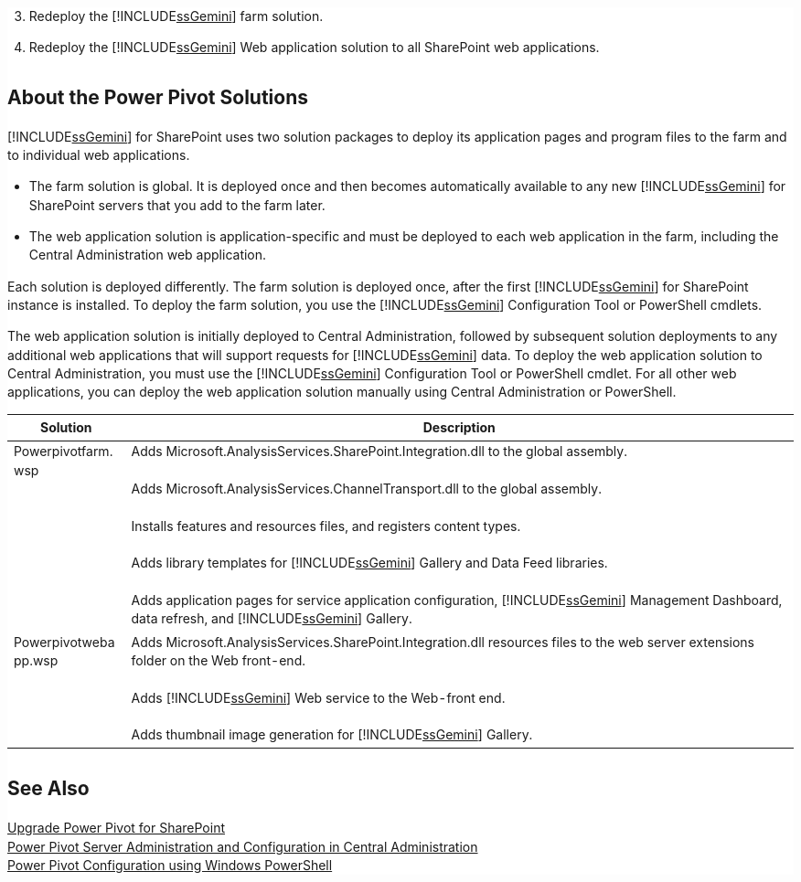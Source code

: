 3.  Redeploy the [!INCLUDE[ssGemini](../../includes/ssgemini-md.md)] farm solution.  
  
4.  Redeploy the [!INCLUDE[ssGemini](../../includes/ssgemini-md.md)] Web application solution to all SharePoint web applications.  
  
##  <a name="intro"></a> About the Power Pivot Solutions  
 [!INCLUDE[ssGemini](../../includes/ssgemini-md.md)] for SharePoint uses two solution packages to deploy its application pages and program files to the farm and to individual web applications.  
  
-   The farm solution is global. It is deployed once and then becomes automatically available to any new [!INCLUDE[ssGemini](../../includes/ssgemini-md.md)] for SharePoint servers that you add to the farm later.  
  
-   The web application solution is application-specific and must be deployed to each web application in the farm, including the Central Administration web application.  
  
 Each solution is deployed differently.  The farm solution is deployed once, after the first [!INCLUDE[ssGemini](../../includes/ssgemini-md.md)] for SharePoint instance is installed. To deploy the farm solution, you use the [!INCLUDE[ssGemini](../../includes/ssgemini-md.md)] Configuration Tool or PowerShell cmdlets.  
  
 The web application solution is initially deployed to Central Administration, followed by subsequent solution deployments to any additional web applications that will support requests for [!INCLUDE[ssGemini](../../includes/ssgemini-md.md)] data. To deploy the web application solution to Central Administration, you must use the [!INCLUDE[ssGemini](../../includes/ssgemini-md.md)] Configuration Tool or PowerShell cmdlet. For all other web applications, you can deploy the web application solution manually using Central Administration or PowerShell.  
  
|Solution|Description|  
|--------------|-----------------|  
|Powerpivotfarm.wsp|Adds Microsoft.AnalysisServices.SharePoint.Integration.dll to the global assembly.<br /><br /> Adds Microsoft.AnalysisServices.ChannelTransport.dll to the global assembly.<br /><br /> Installs features and resources files, and registers content types.<br /><br /> Adds library templates for [!INCLUDE[ssGemini](../../includes/ssgemini-md.md)] Gallery and Data Feed libraries.<br /><br /> Adds application pages for service application configuration, [!INCLUDE[ssGemini](../../includes/ssgemini-md.md)] Management Dashboard, data refresh, and [!INCLUDE[ssGemini](../../includes/ssgemini-md.md)] Gallery.|  
|Powerpivotwebapp.wsp|Adds Microsoft.AnalysisServices.SharePoint.Integration.dll resources files to the web server extensions folder on the Web front-end.<br /><br /> Adds [!INCLUDE[ssGemini](../../includes/ssgemini-md.md)] Web service to the Web-front end.<br /><br /> Adds thumbnail image generation for [!INCLUDE[ssGemini](../../includes/ssgemini-md.md)] Gallery.|  
  
## See Also  
 [Upgrade Power Pivot for SharePoint](../../database-engine/install-windows/upgrade-power-pivot-for-sharepoint.md)   
 [Power Pivot Server Administration and Configuration in Central Administration](../../analysis-services/power-pivot-sharepoint/power-pivot-server-administration-and-configuration-in-central-administration.md)   
 [Power Pivot Configuration using Windows PowerShell](../../analysis-services/power-pivot-sharepoint/power-pivot-configuration-using-windows-powershell.md)  
  
  
